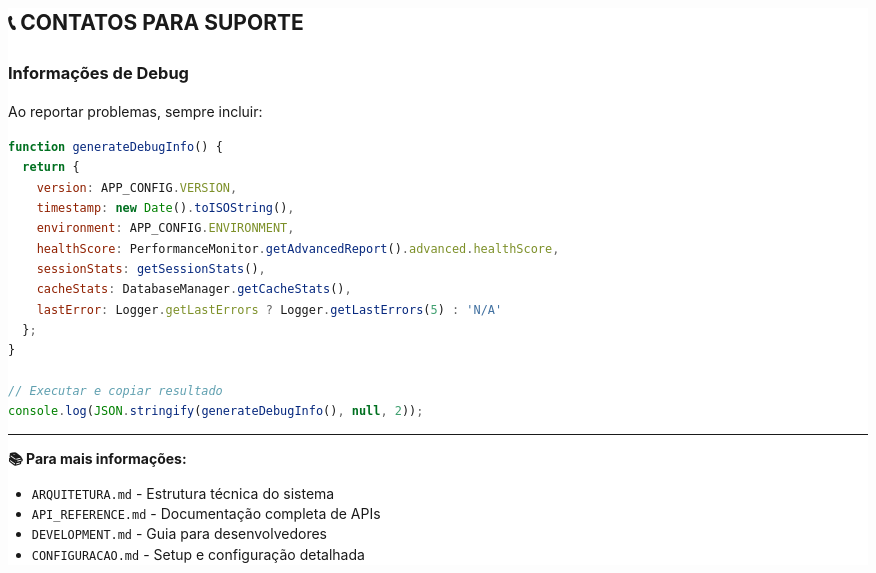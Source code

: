 
## 📞 **CONTATOS PARA SUPORTE**

### **Informações de Debug**

Ao reportar problemas, sempre incluir:

```javascript
function generateDebugInfo() {
  return {
    version: APP_CONFIG.VERSION,
    timestamp: new Date().toISOString(),
    environment: APP_CONFIG.ENVIRONMENT,
    healthScore: PerformanceMonitor.getAdvancedReport().advanced.healthScore,
    sessionStats: getSessionStats(),
    cacheStats: DatabaseManager.getCacheStats(),
    lastError: Logger.getLastErrors ? Logger.getLastErrors(5) : 'N/A'
  };
}

// Executar e copiar resultado
console.log(JSON.stringify(generateDebugInfo(), null, 2));
```

---

**📚 Para mais informações:**
- `ARQUITETURA.md` - Estrutura técnica do sistema
- `API_REFERENCE.md` - Documentação completa de APIs
- `DEVELOPMENT.md` - Guia para desenvolvedores
- `CONFIGURACAO.md` - Setup e configuração detalhada